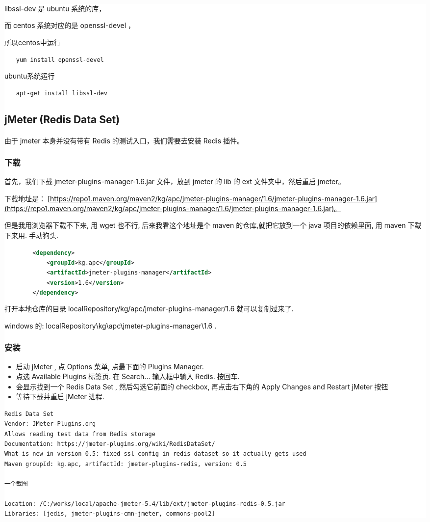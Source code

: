 libssl-dev 是 ubuntu 系统的库，

而 centos 系统对应的是 openssl-devel ，

所以centos中运行

```bash
　　yum install openssl-devel
```

ubuntu系统运行

```bash
　　apt-get install libssl-dev
```

## jMeter (Redis Data Set)

由于 jmeter 本身并没有带有 Redis 的测试入口，我们需要去安装 Redis 插件。

### 下载

首先，我们下载 jmeter-plugins-manager-1.6.jar 文件，放到 jmeter 的 lib 的 ext 文件夹中，然后重启 jmeter。

下载地址是： [https://repo1.maven.org/maven2/kg/apc/jmeter-plugins-manager/1.6/jmeter-plugins-manager-1.6.jar](https://repo1.maven.org/maven2/kg/apc/jmeter-plugins-manager/1.6/jmeter-plugins-manager-1.6.jar)。

但是我用浏览器下载不下来, 用 wget 也不行, 后来我看这个地址是个 maven 的仓库,就把它放到一个 java 项目的依赖里面, 用 maven 下载下来用. 手动狗头.

```xml
        <dependency>
            <groupId>kg.apc</groupId>
            <artifactId>jmeter-plugins-manager</artifactId>
            <version>1.6</version>
        </dependency>
```

打开本地仓库的目录 localRepository/kg/apc/jmeter-plugins-manager/1.6 就可以复制过来了.

windows 的:  localRepository\kg\apc\jmeter-plugins-manager\1.6 .

### 安装

- 启动 jMeter , 点 Options 菜单, 点最下面的 Plugins Manager.
- 点选 Available Plugins 标签页. 在 Search... 输入框中输入 Redis. 按回车.
- 会显示找到一个 Redis Data Set , 然后勾选它前面的 checkbox, 再点击右下角的 Apply Changes and Restart jMeter 按钮
- 等待下载并重启 jMeter 进程.

```sh
Redis Data Set
Vendor: JMeter-Plugins.org
Allows reading test data from Redis storage
Documentation: https://jmeter-plugins.org/wiki/RedisDataSet/
What is new in version 0.5: fixed ssl config in redis dataset so it actually gets used
Maven groupId: kg.apc, artifactId: jmeter-plugins-redis, version: 0.5

一个截图
 
Location: /C:/works/local/apache-jmeter-5.4/lib/ext/jmeter-plugins-redis-0.5.jar
Libraries: [jedis, jmeter-plugins-cmn-jmeter, commons-pool2]
```
